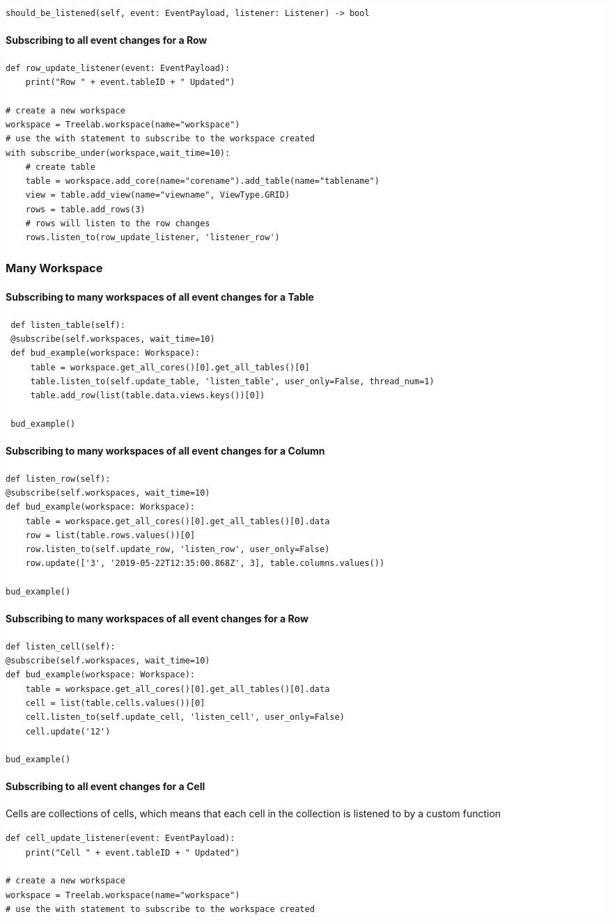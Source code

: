 ```should_be_listened(self, event: EventPayload, listener: Listener) -> bool```
#### Subscribing to all event changes for a Row
       
    def row_update_listener(event: EventPayload):
        print("Row " + event.tableID + " Updated")
        
    # create a new workspace
    workspace = Treelab.workspace(name="workspace")
    # use the with statement to subscribe to the workspace created
    with subscribe_under(workspace,wait_time=10):
        # create table
        table = workspace.add_core(name="corename").add_table(name="tablename")
        view = table.add_view(name="viewname", ViewType.GRID)
        rows = table.add_rows(3)
        # rows will listen to the row changes        
        rows.listen_to(row_update_listener, 'listener_row')
                
### Many Workspace     
#### Subscribing to many workspaces of all event changes for a Table
       
     def listen_table(self):
     @subscribe(self.workspaces, wait_time=10)
     def bud_example(workspace: Workspace):
         table = workspace.get_all_cores()[0].get_all_tables()[0]
         table.listen_to(self.update_table, 'listen_table', user_only=False, thread_num=1)
         table.add_row(list(table.data.views.keys())[0])

     bud_example()
                
#### Subscribing to many workspaces of all event changes for a Column
       
    def listen_row(self):
    @subscribe(self.workspaces, wait_time=10)
    def bud_example(workspace: Workspace):
        table = workspace.get_all_cores()[0].get_all_tables()[0].data
        row = list(table.rows.values())[0]
        row.listen_to(self.update_row, 'listen_row', user_only=False)
        row.update(['3', '2019-05-22T12:35:00.868Z', 3], table.columns.values())

    bud_example()

                
#### Subscribing to many workspaces of all event changes for a Row
       
    def listen_cell(self):
    @subscribe(self.workspaces, wait_time=10)
    def bud_example(workspace: Workspace):
        table = workspace.get_all_cores()[0].get_all_tables()[0].data
        cell = list(table.cells.values())[0]
        cell.listen_to(self.update_cell, 'listen_cell', user_only=False)
        cell.update('12')

    bud_example()
         
#### Subscribing to all event changes for a Cell
   Cells are collections of cells, which means that each cell in the collection
   is listened to by a custom function
       
    def cell_update_listener(event: EventPayload):
        print("Cell " + event.tableID + " Updated")
    
    # create a new workspace
    workspace = Treelab.workspace(name="workspace")
    # use the with statement to subscribe to the workspace created
```